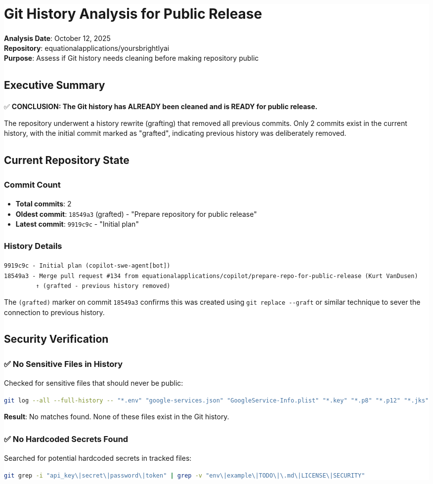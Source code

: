 # Git History Analysis for Public Release

**Analysis Date**: October 12, 2025  
**Repository**: equationalapplications/yoursbrightlyai  
**Purpose**: Assess if Git history needs cleaning before making repository public

## Executive Summary

✅ **CONCLUSION: The Git history has ALREADY been cleaned and is READY for public release.**

The repository underwent a history rewrite (grafting) that removed all previous commits. Only 2 commits exist in the current history, with the initial commit marked as "grafted", indicating previous history was deliberately removed.

## Current Repository State

### Commit Count
- **Total commits**: 2
- **Oldest commit**: `18549a3` (grafted) - "Prepare repository for public release"
- **Latest commit**: `9919c9c` - "Initial plan"

### History Details

```
9919c9c - Initial plan (copilot-swe-agent[bot])
18549a3 - Merge pull request #134 from equationalapplications/copilot/prepare-repo-for-public-release (Kurt VanDusen)
         ↑ (grafted - previous history removed)
```

The `(grafted)` marker on commit `18549a3` confirms this was created using `git replace --graft` or similar technique to sever the connection to previous history.

## Security Verification

### ✅ No Sensitive Files in History

Checked for sensitive files that should never be public:

```bash
git log --all --full-history -- "*.env" "google-services.json" "GoogleService-Info.plist" "*.key" "*.p8" "*.p12" "*.jks"
```

**Result**: No matches found. None of these files exist in the Git history.

### ✅ No Hardcoded Secrets Found

Searched for potential hardcoded secrets in tracked files:

```bash
git grep -i "api_key\|secret\|password\|token" | grep -v "env\|example\|TODO\|\.md\|LICENSE\|SECURITY"
```
